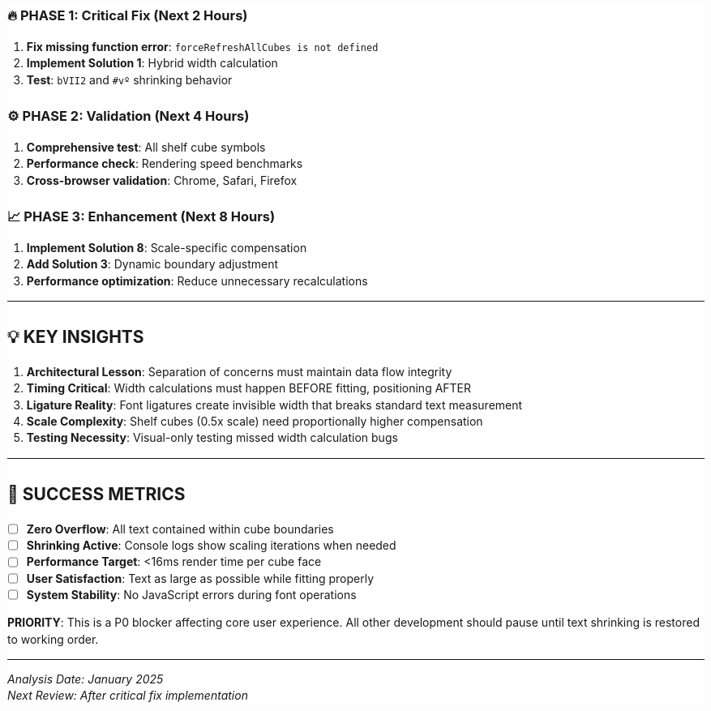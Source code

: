### **🔥 PHASE 1: Critical Fix (Next 2 Hours)**
1. **Fix missing function error**: `forceRefreshAllCubes is not defined`
2. **Implement Solution 1**: Hybrid width calculation
3. **Test**: `bVII2` and `#vº` shrinking behavior

### **⚙️ PHASE 2: Validation (Next 4 Hours)**  
1. **Comprehensive test**: All shelf cube symbols
2. **Performance check**: Rendering speed benchmarks
3. **Cross-browser validation**: Chrome, Safari, Firefox

### **📈 PHASE 3: Enhancement (Next 8 Hours)**
1. **Implement Solution 8**: Scale-specific compensation  
2. **Add Solution 3**: Dynamic boundary adjustment
3. **Performance optimization**: Reduce unnecessary recalculations

---

## 💡 KEY INSIGHTS

1. **Architectural Lesson**: Separation of concerns must maintain data flow integrity
2. **Timing Critical**: Width calculations must happen BEFORE fitting, positioning AFTER  
3. **Ligature Reality**: Font ligatures create invisible width that breaks standard text measurement
4. **Scale Complexity**: Shelf cubes (0.5x scale) need proportionally higher compensation
5. **Testing Necessity**: Visual-only testing missed width calculation bugs

---

## 🎯 SUCCESS METRICS

- [ ] **Zero Overflow**: All text contained within cube boundaries  
- [ ] **Shrinking Active**: Console logs show scaling iterations when needed
- [ ] **Performance Target**: <16ms render time per cube face
- [ ] **User Satisfaction**: Text as large as possible while fitting properly
- [ ] **System Stability**: No JavaScript errors during font operations

**PRIORITY**: This is a P0 blocker affecting core user experience. All other development should pause until text shrinking is restored to working order.

---
*Analysis Date: January 2025*  
*Next Review: After critical fix implementation*
